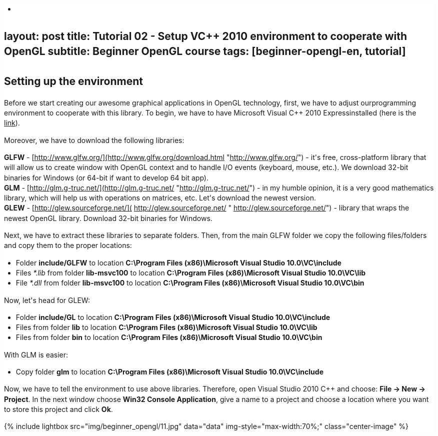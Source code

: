 -
layout: post
title: Tutorial 02 - Setup VC++ 2010 environment to cooperate with OpenGL
subtitle: Beginner OpenGL course
tags: [beginner-opengl-en, tutorial]
-
## Setting up the environment
Before we start creating our awesome graphical applications in OpenGL technology, first, we have to adjust ourprogramming environment to cooperate with this library. To begin, we have to have Microsoft Visual C++ 2010 Expressinstalled (here is the [link](http://www.microsoft.com/visualstudio/plk#downloads+d-2010-express)). 

Moreover, we have to download the following libraries:

**GLFW** - [http://www.glfw.org/](http://www.glfw.org/download.html "http://www.glfw.org/") - it's free, cross-platform library that will allow us to create window with OpenGL context and to handle I/O events (keyboard, mouse, etc.). We download 32-bit binaries for Windows (or 64-bit if want to develop 64 bit app).  
**GLM** - [http://glm.g-truc.net/](http://glm.g-truc.net/ "http://glm.g-truc.net/") - in my humble opinion, it is a very good mathematics library, which will help us with operations on matrices, etc. Let's download the newest version.  
**GLEW** - [http://glew.sourceforge.net/]( http://glew.sourceforge.net/ " http://glew.sourceforge.net/") - library that wraps the newest OpenGL library. Download 32-bit binaries for Windows. 

Next, we have to extract these libraries to separate folders. Then, from the main GLFW folder we copy the following files/folders and copy them to the proper locations:

*   Folder **include/GLFW** to location **C:\Program Files (x86)\Microsoft Visual Studio 10.0\VC\include**
*   Files _*.lib_ from folder **lib-msvc100** to location **C:\Program Files (x86)\Microsoft Visual Studio 10.0\VC\lib**
*   File  _*.dll_ from folder **lib-msvc100** to location **C:\Program Files (x86)\Microsoft Visual Studio 10.0\VC\bin**

Now, let's head for GLEW:

*   Folder **include/GL** to location **C:\Program Files (x86)\Microsoft Visual Studio 10.0\VC\include**
*   Files from folder **lib** to location **C:\Program Files (x86)\Microsoft Visual Studio 10.0\VC\lib**
*   Files from folder **bin** to location **C:\Program Files (x86)\Microsoft Visual Studio 10.0\VC\bin**

With GLM is easier:

*   Copy folder **glm** to location **C:\Program Files (x86)\Microsoft Visual Studio 10.0\VC\include**

Now, we have to tell the environment to use above libraries. Therefore, open Visual Studio 2010 C++ and choose: **File -> New -> Project**. In the next window choose **Win32 Console Application**, give a name to a project and choose a location where you want to store this project and click **Ok**. 

{% include lightbox src="img/beginner_opengl/11.jpg" data="data" img-style="max-width:70%;" class="center-image" %}
